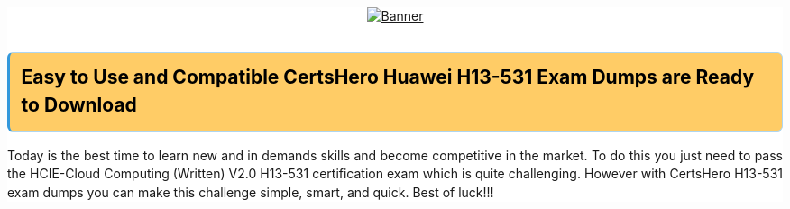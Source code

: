 <p style="text-align: center;"><a href="https://www.certshero.com/product-detail/h13-531"><img width="100%" src="https://i.redd.it/vixpkfso1g981.jpg" alt="Banner"/></a></p>

<h2><strong><span style="display:block; color:#000000; background:#ffcc66; border: 0.5px solid #AED6F1 ; border-left: 3px solid #3498DB; padding: .6em; border-radius: 6px;">Easy to Use and Compatible CertsHero Huawei H13-531 Exam Dumps are Ready to Download</span></strong></h2>

<p style="text-align: justify;">Today is the best time to learn new and in demands skills and become competitive in the market. To do this you just need to pass the HCIE-Cloud Computing (Written) V2.0 H13-531 certification exam which is quite challenging. However with CertsHero H13-531 exam dumps you can make this challenge simple, smart, and quick. Best of luck!!!</p>
